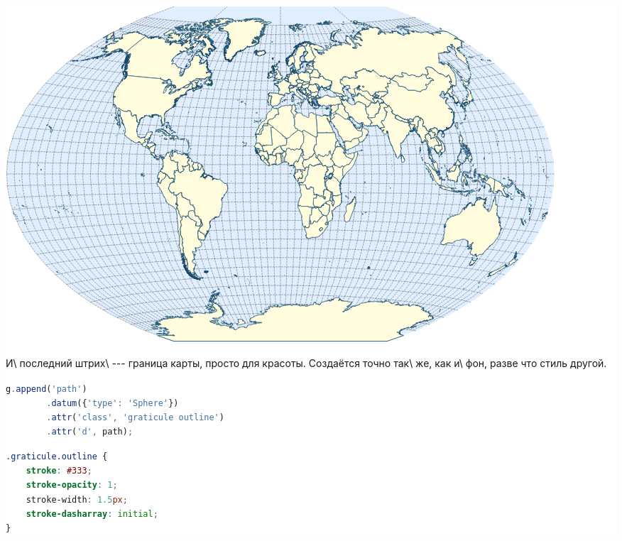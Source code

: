 ![[Результат][result06], [Исходники][source06]](/images/map-tutorial/map-05.png)

И\ последний штрих\ --- граница карты, просто для красоты. Создаётся точно так\ же, как и\ фон, разве что стиль другой.

~~~~~javascript
g.append('path')
        .datum({'type': 'Sphere'})
        .attr('class', 'graticule outline')
        .attr('d', path);
~~~~~

~~~~~css
.graticule.outline {
    stroke: #333;
    stroke-opacity: 1;
    stroke-width: 1.5px;
    stroke-dasharray: initial;
}
~~~~~


[Aitoff]: http://en.wikipedia.org/wiki/Aitoff_projection
[countries-download-link]: http://www.naturalearthdata.com/http//www.naturalearthdata.com/download/10m/cultural/ne_10m_admin_0_countries_lakes.zip
[d3]: http://d3js.org/
[data-link]: https://raw.githubusercontent.com/dikmax/dikmax.name-demos/master/map-tutorial/step10/data.json
[dBase]: http://en.wikipedia.org/wiki/DBase
[dbfconv]: http://dbfconv.com/
[Dymaxion]: https://ru.wikipedia.org/wiki/%D0%9F%D1%80%D0%BE%D0%B5%D0%BA%D1%86%D0%B8%D1%8F_%D0%94%D0%B8%D0%BC%D0%B0%D0%BA%D1%81%D0%B8%D0%BE%D0%BD
[earth]: http://www.naturalearthdata.com/downloads/
[earth-cultural]: http://www.naturalearthdata.com/downloads/10m-cultural-vectors/
[enter]: https://github.com/mbostock/d3/wiki/Selections#enter
[GDAL]: http://www.gdal.org/index.html
[goode]: https://ru.wikipedia.org/wiki/%D0%9F%D1%80%D0%BE%D0%B5%D0%BA%D1%86%D0%B8%D1%8F_%D0%93%D1%83%D0%B4%D0%B0
[GeoJSON]: http://geojson.org/
[map]: /map/
[merkator]: https://ru.wikipedia.org/wiki/%D0%9F%D1%80%D0%BE%D0%B5%D0%BA%D1%86%D0%B8%D1%8F_%D0%9C%D0%B5%D1%80%D0%BA%D0%B0%D1%82%D0%BE%D1%80%D0%B0
[mike]: http://bost.ocks.org/mike/
[node.js]: http://nodejs.org/
[oop]: /post/oopjs-2/
[result01]: /demos/map-tutorial/step01/
[result02]: /demos/map-tutorial/step02/
[result03]: /demos/map-tutorial/step03/
[result04]: /demos/map-tutorial/step04/
[result05]: /demos/map-tutorial/step05/
[result06]: /demos/map-tutorial/step06/
[result07]: /demos/map-tutorial/step07/
[result08]: /demos/map-tutorial/step08/
[result09]: /demos/map-tutorial/step09/
[result10]: /demos/map-tutorial/step10/
[result11]: /demos/map-tutorial/step11/
[result12]: /demos/map-tutorial/step12/
[result13]: /demos/map-tutorial/step13/
[result14]: /demos/map-tutorial/step14/
[result15]: /demos/map-tutorial/step15/
[result16]: /demos/map-tutorial/step16/
[result17]: /demos/map-tutorial/step17/
[result18]: /demos/map-tutorial/step18/
[Shapefile]: http://en.wikipedia.org/wiki/Shapefile
[source01]: https://github.com/dikmax/dikmax.name-demos/tree/master/map-tutorial/step01
[source02]: https://github.com/dikmax/dikmax.name-demos/tree/master/map-tutorial/step02
[source03]: https://github.com/dikmax/dikmax.name-demos/tree/master/map-tutorial/step03
[source04]: https://github.com/dikmax/dikmax.name-demos/tree/master/map-tutorial/step04
[source05]: https://github.com/dikmax/dikmax.name-demos/tree/master/map-tutorial/step05
[source06]: https://github.com/dikmax/dikmax.name-demos/tree/master/map-tutorial/step06
[source07]: https://github.com/dikmax/dikmax.name-demos/tree/master/map-tutorial/step07
[source08]: https://github.com/dikmax/dikmax.name-demos/tree/master/map-tutorial/step08
[source09]: https://github.com/dikmax/dikmax.name-demos/tree/master/map-tutorial/step09
[source10]: https://github.com/dikmax/dikmax.name-demos/tree/master/map-tutorial/step10
[source11]: https://github.com/dikmax/dikmax.name-demos/tree/master/map-tutorial/step11
[source12]: https://github.com/dikmax/dikmax.name-demos/tree/master/map-tutorial/step12
[source13]: https://github.com/dikmax/dikmax.name-demos/tree/master/map-tutorial/step13
[source14]: https://github.com/dikmax/dikmax.name-demos/tree/master/map-tutorial/step14
[source15]: https://github.com/dikmax/dikmax.name-demos/tree/master/map-tutorial/step15
[source16]: https://github.com/dikmax/dikmax.name-demos/tree/master/map-tutorial/step16
[source17]: https://github.com/dikmax/dikmax.name-demos/tree/master/map-tutorial/step17
[source18]: https://github.com/dikmax/dikmax.name-demos/tree/master/map-tutorial/step18
[states-download-link]: http://www.naturalearthdata.com/http//www.naturalearthdata.com/download/10m/cultural/ne_10m_admin_1_states_provinces_lakes.zip
[subunits-download-link]: http://www.naturalearthdata.com/http//www.naturalearthdata.com/download/10m/cultural/ne_10m_admin_0_map_subunits.zip
[TopoJSON]: https://github.com/topojson/topojson-specification/blob/master/README.md
[winkel]: http://en.wikipedia.org/wiki/Winkel_tripel_projection